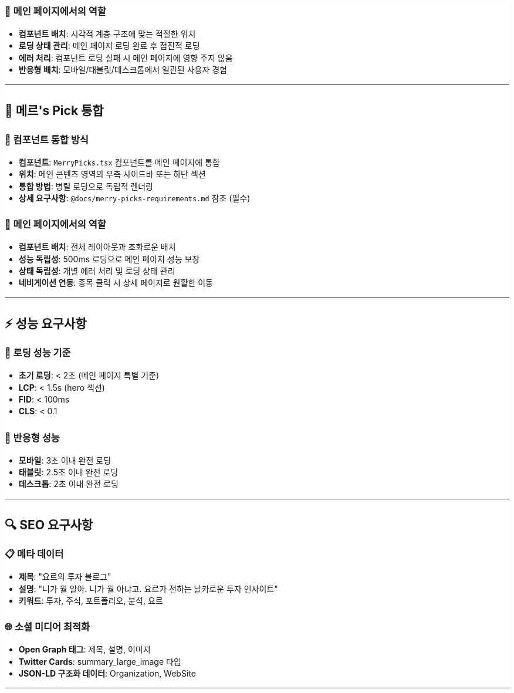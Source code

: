 ### 🔄 메인 페이지에서의 역할
- **컴포넌트 배치**: 시각적 계층 구조에 맞는 적절한 위치
- **로딩 상태 관리**: 메인 페이지 로딩 완료 후 점진적 로딩
- **에러 처리**: 컴포넌트 로딩 실패 시 메인 페이지에 영향 주지 않음
- **반응형 배치**: 모바일/태블릿/데스크톱에서 일관된 사용자 경험

---

## 🎯 메르's Pick 통합

### 📍 컴포넌트 통합 방식  
- **컴포넌트**: `MerryPicks.tsx` 컴포넌트를 메인 페이지에 통합
- **위치**: 메인 콘텐츠 영역의 우측 사이드바 또는 하단 섹션
- **통합 방법**: 병렬 로딩으로 독립적 렌더링
- **상세 요구사항**: `@docs/merry-picks-requirements.md` 참조 (필수)

### 🔄 메인 페이지에서의 역할
- **컴포넌트 배치**: 전체 레이아웃과 조화로운 배치
- **성능 독립성**: 500ms 로딩으로 메인 페이지 성능 보장
- **상태 독립성**: 개별 에러 처리 및 로딩 상태 관리
- **네비게이션 연동**: 종목 클릭 시 상세 페이지로 원활한 이동

---

## ⚡ 성능 요구사항

### 🎯 로딩 성능 기준
- **초기 로딩**: < 2초 (메인 페이지 특별 기준)
- **LCP**: < 1.5s (hero 섹션)
- **FID**: < 100ms
- **CLS**: < 0.1

### 📱 반응형 성능
- **모바일**: 3초 이내 완전 로딩
- **태블릿**: 2.5초 이내 완전 로딩  
- **데스크톱**: 2초 이내 완전 로딩

---

## 🔍 SEO 요구사항

### 📋 메타 데이터
- **제목**: "요르의 투자 블로그"
- **설명**: "니가 뭘 알아. 니가 뭘 아냐고. 요르가 전하는 날카로운 투자 인사이트"
- **키워드**: 투자, 주식, 포트폴리오, 분석, 요르

### 🌐 소셜 미디어 최적화
- **Open Graph 태그**: 제목, 설명, 이미지
- **Twitter Cards**: summary_large_image 타입
- **JSON-LD 구조화 데이터**: Organization, WebSite

---